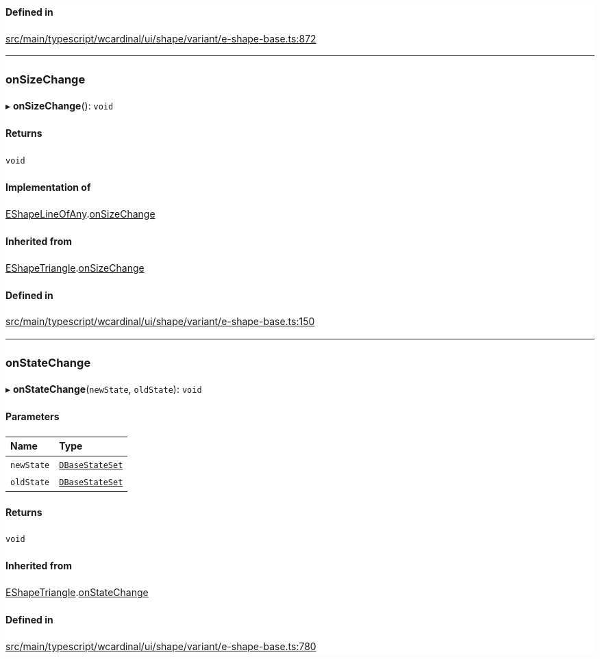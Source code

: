 #### Defined in

[src/main/typescript/wcardinal/ui/shape/variant/e-shape-base.ts:872](https://github.com/winter-cardinal/winter-cardinal-ui/blob/v0.457.0/src/main/typescript/wcardinal/ui/shape/variant/e-shape-base.ts#L872)

___

### onSizeChange

▸ **onSizeChange**(): `void`

#### Returns

`void`

#### Implementation of

[EShapeLineOfAny](../interfaces/EShapeLineOfAny.md).[onSizeChange](../interfaces/EShapeLineOfAny.md#onsizechange)

#### Inherited from

[EShapeTriangle](EShapeTriangle.md).[onSizeChange](EShapeTriangle.md#onsizechange)

#### Defined in

[src/main/typescript/wcardinal/ui/shape/variant/e-shape-base.ts:150](https://github.com/winter-cardinal/winter-cardinal-ui/blob/v0.457.0/src/main/typescript/wcardinal/ui/shape/variant/e-shape-base.ts#L150)

___

### onStateChange

▸ **onStateChange**(`newState`, `oldState`): `void`

#### Parameters

| Name | Type |
| :------ | :------ |
| `newState` | [`DBaseStateSet`](../interfaces/DBaseStateSet.md) |
| `oldState` | [`DBaseStateSet`](../interfaces/DBaseStateSet.md) |

#### Returns

`void`

#### Inherited from

[EShapeTriangle](EShapeTriangle.md).[onStateChange](EShapeTriangle.md#onstatechange)

#### Defined in

[src/main/typescript/wcardinal/ui/shape/variant/e-shape-base.ts:780](https://github.com/winter-cardinal/winter-cardinal-ui/blob/v0.457.0/src/main/typescript/wcardinal/ui/shape/variant/e-shape-base.ts#L780)
